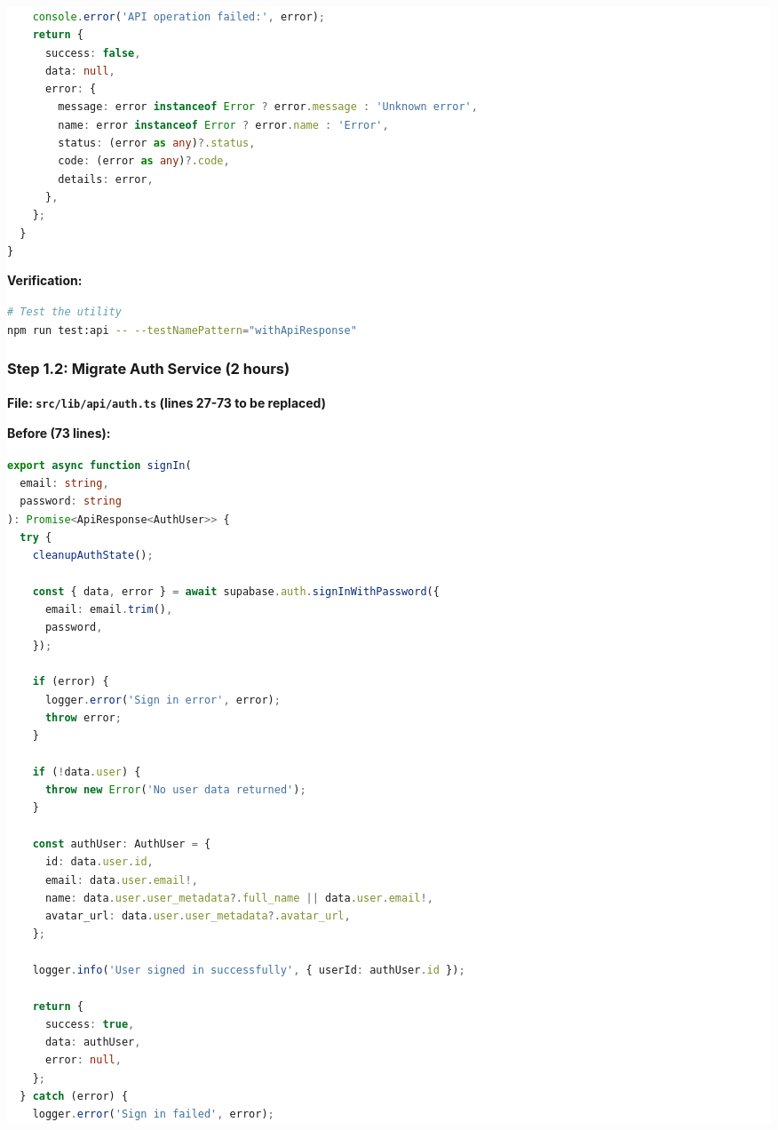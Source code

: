 ```typescript
    console.error('API operation failed:', error);
    return {
      success: false,
      data: null,
      error: {
        message: error instanceof Error ? error.message : 'Unknown error',
        name: error instanceof Error ? error.name : 'Error',
        status: (error as any)?.status,
        code: (error as any)?.code,
        details: error,
      },
    };
  }
}
```

**Verification:**
```bash
# Test the utility
npm run test:api -- --testNamePattern="withApiResponse"
```

### Step 1.2: Migrate Auth Service (2 hours)

**File: `src/lib/api/auth.ts` (lines 27-73 to be replaced)**

**Before (73 lines):**
```typescript
export async function signIn(
  email: string,
  password: string
): Promise<ApiResponse<AuthUser>> {
  try {
    cleanupAuthState();
    
    const { data, error } = await supabase.auth.signInWithPassword({
      email: email.trim(),
      password,
    });

    if (error) {
      logger.error('Sign in error', error);
      throw error;
    }

    if (!data.user) {
      throw new Error('No user data returned');
    }

    const authUser: AuthUser = {
      id: data.user.id,
      email: data.user.email!,
      name: data.user.user_metadata?.full_name || data.user.email!,
      avatar_url: data.user.user_metadata?.avatar_url,
    };

    logger.info('User signed in successfully', { userId: authUser.id });

    return {
      success: true,
      data: authUser,
      error: null,
    };
  } catch (error) {
    logger.error('Sign in failed', error);
```